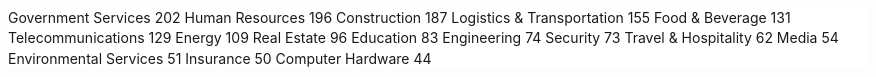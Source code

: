   </tr>
  <tr>
   <td style="text-align:left;"> Government Services </td>
   <td style="text-align:right;"> 202 </td>
  </tr>
  <tr>
   <td style="text-align:left;"> Human Resources </td>
   <td style="text-align:right;"> 196 </td>
  </tr>
  <tr>
   <td style="text-align:left;"> Construction </td>
   <td style="text-align:right;"> 187 </td>
  </tr>
  <tr>
   <td style="text-align:left;"> Logistics &amp; Transportation </td>
   <td style="text-align:right;"> 155 </td>
  </tr>
  <tr>
   <td style="text-align:left;"> Food &amp; Beverage </td>
   <td style="text-align:right;"> 131 </td>
  </tr>
  <tr>
   <td style="text-align:left;"> Telecommunications </td>
   <td style="text-align:right;"> 129 </td>
  </tr>
  <tr>
   <td style="text-align:left;"> Energy </td>
   <td style="text-align:right;"> 109 </td>
  </tr>
  <tr>
   <td style="text-align:left;"> Real Estate </td>
   <td style="text-align:right;"> 96 </td>
  </tr>
  <tr>
   <td style="text-align:left;"> Education </td>
   <td style="text-align:right;"> 83 </td>
  </tr>
  <tr>
   <td style="text-align:left;"> Engineering </td>
   <td style="text-align:right;"> 74 </td>
  </tr>
  <tr>
   <td style="text-align:left;"> Security </td>
   <td style="text-align:right;"> 73 </td>
  </tr>
  <tr>
   <td style="text-align:left;"> Travel &amp; Hospitality </td>
   <td style="text-align:right;"> 62 </td>
  </tr>
  <tr>
   <td style="text-align:left;"> Media </td>
   <td style="text-align:right;"> 54 </td>
  </tr>
  <tr>
   <td style="text-align:left;"> Environmental Services </td>
   <td style="text-align:right;"> 51 </td>
  </tr>
  <tr>
   <td style="text-align:left;"> Insurance </td>
   <td style="text-align:right;"> 50 </td>
  </tr>
  <tr>
   <td style="text-align:left;"> Computer Hardware </td>
   <td style="text-align:right;"> 44 </td>